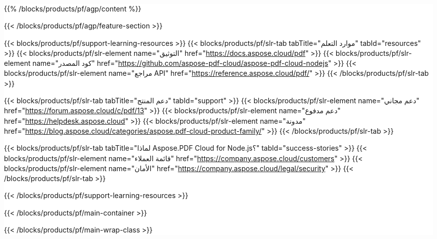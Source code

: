 {{% /blocks/products/pf/agp/content %}}

{{< /blocks/products/pf/agp/feature-section >}}

{{< blocks/products/pf/support-learning-resources >}}
{{< blocks/products/pf/slr-tab tabTitle="موارد التعلم" tabId="resources" >}}
{{< blocks/products/pf/slr-element name="التوثيق" href="https://docs.aspose.cloud/pdf" >}}
{{< blocks/products/pf/slr-element name="كود المصدر" href="https://github.com/aspose-pdf-cloud/aspose-pdf-cloud-nodejs" >}}
{{< blocks/products/pf/slr-element name="مراجع API" href="https://reference.aspose.cloud/pdf/" >}}
{{< /blocks/products/pf/slr-tab >}}

{{< blocks/products/pf/slr-tab tabTitle="دعم المنتج" tabId="support" >}}
{{< blocks/products/pf/slr-element name="دعم مجاني" href="https://forum.aspose.cloud/c/pdf/13" >}}
{{< blocks/products/pf/slr-element name="دعم مدفوع" href="https://helpdesk.aspose.cloud" >}}
{{< blocks/products/pf/slr-element name="مدونة" href="https://blog.aspose.cloud/categories/aspose.pdf-cloud-product-family/" >}}
{{< /blocks/products/pf/slr-tab >}}

{{< blocks/products/pf/slr-tab tabTitle="لماذا Aspose.PDF Cloud for Node.js؟" tabId="success-stories" >}}
{{< blocks/products/pf/slr-element name="قائمة العملاء" href="https://company.aspose.cloud/customers" >}}
{{< blocks/products/pf/slr-element name="الأمان" href="https://company.aspose.cloud/legal/security" >}}
{{< /blocks/products/pf/slr-tab >}}

{{< /blocks/products/pf/support-learning-resources >}}



{{< /blocks/products/pf/main-container >}}

{{< /blocks/products/pf/main-wrap-class >}}



